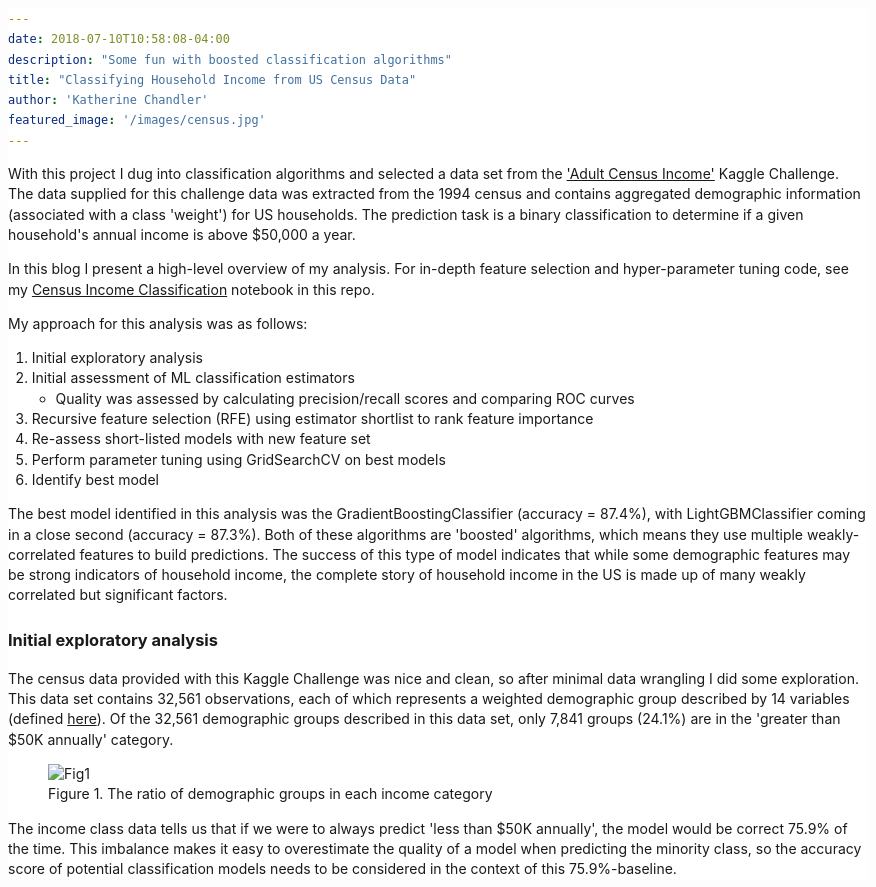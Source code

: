 ```yaml
---
date: 2018-07-10T10:58:08-04:00
description: "Some fun with boosted classification algorithms"
title: "Classifying Household Income from US Census Data"
author: 'Katherine Chandler'
featured_image: '/images/census.jpg'
---
```


With this project I dug into classification algorithms and selected a data set from the ['Adult Census Income'](https://www.kaggle.com/uciml/adult-census-income/home) Kaggle Challenge. The data supplied for this challenge data was extracted from the 1994 census and contains aggregated demographic information (associated with a class 'weight') for US households. The prediction task is a binary classification to determine if a given household's annual income is above $50,000 a year.

In this blog I present a high-level overview of my analysis. For in-depth feature selection and hyper-parameter tuning code, see my [Census Income Classification](https://github.com/katherinechandler/Census_Kaggle/tree/master) notebook in this repo.

My approach for this analysis was as follows:

1. Initial exploratory analysis
2. Initial assessment of ML classification estimators
    - Quality was assessed by calculating precision/recall scores and comparing ROC curves
3. Recursive feature selection (RFE) using estimator shortlist to rank feature importance
4. Re-assess short-listed models with new feature set
5. Perform parameter tuning using GridSearchCV on best models
6. Identify best model

The best model identified in this analysis was the GradientBoostingClassifier (accuracy = 87.4%), with LightGBMClassifier coming in a close second (accuracy = 87.3%). Both of these algorithms are 'boosted' algorithms, which means they use multiple weakly-correlated features to build predictions. The success of this type of model indicates that while some demographic features may be strong indicators of household income, the complete story of household income in the US is made up of many weakly correlated but significant factors.

### Initial exploratory analysis

The census data provided with this Kaggle Challenge was nice and clean, so after minimal data wrangling I did some exploration. This data set contains 32,561 observations, each of which represents a weighted demographic group described by 14 variables (defined [here](https://www.census.gov/prod/2003pubs/censr-5.pdf)). Of the 32,561 demographic groups described in this data set, only 7,841 groups (24.1%) are in the 'greater than $50K annually' category. 

<figure>
  <img src="/images/census_images/census_fig1.png" alt="Fig1" style='width:75%'>
  <figcaption>Figure 1. The ratio of demographic groups in each income category</figcaption>
</figure>

The income class data tells us that if we were to always predict 'less than $50K annually', the model would be correct 75.9% of the time. This imbalance makes it easy to overestimate the quality of a model when predicting the minority class, so the accuracy score of potential classification models needs to be considered in the context of this 75.9%-baseline.
